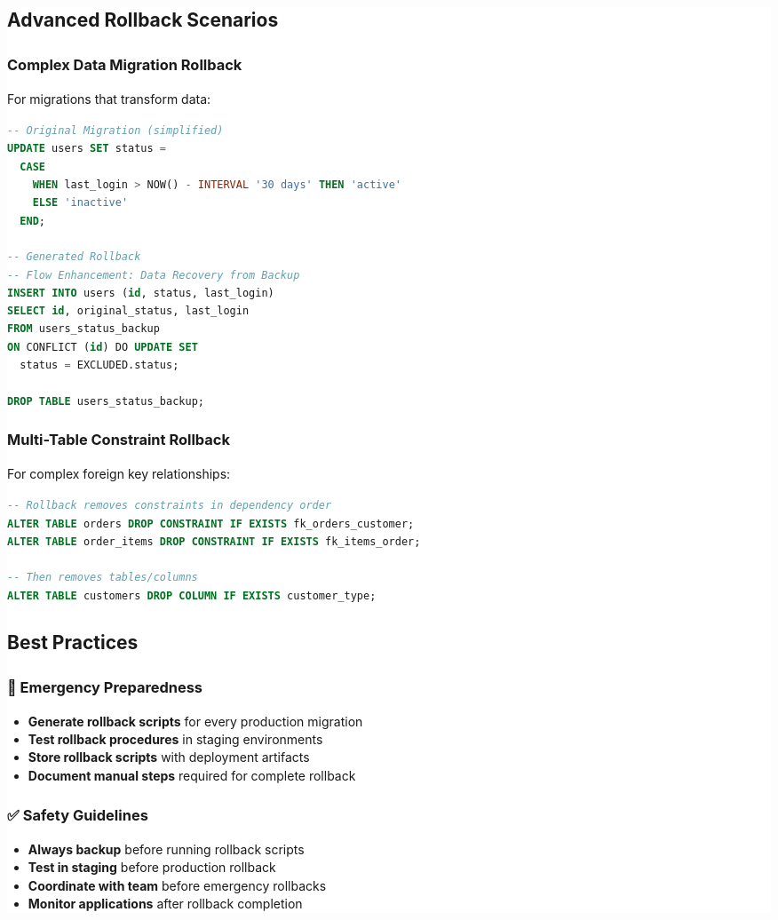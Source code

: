 ## Advanced Rollback Scenarios

### Complex Data Migration Rollback

For migrations that transform data:

```sql
-- Original Migration (simplified)
UPDATE users SET status = 
  CASE 
    WHEN last_login > NOW() - INTERVAL '30 days' THEN 'active'
    ELSE 'inactive' 
  END;

-- Generated Rollback
-- Flow Enhancement: Data Recovery from Backup
INSERT INTO users (id, status, last_login)
SELECT id, original_status, last_login 
FROM users_status_backup 
ON CONFLICT (id) DO UPDATE SET 
  status = EXCLUDED.status;

DROP TABLE users_status_backup;
```

### Multi-Table Constraint Rollback

For complex foreign key relationships:

```sql
-- Rollback removes constraints in dependency order
ALTER TABLE orders DROP CONSTRAINT IF EXISTS fk_orders_customer;
ALTER TABLE order_items DROP CONSTRAINT IF EXISTS fk_items_order;

-- Then removes tables/columns
ALTER TABLE customers DROP COLUMN IF EXISTS customer_type;
```

## Best Practices

### 🚨 Emergency Preparedness
- **Generate rollback scripts** for every production migration
- **Test rollback procedures** in staging environments
- **Store rollback scripts** with deployment artifacts
- **Document manual steps** required for complete rollback

### ✅ Safety Guidelines
- **Always backup** before running rollback scripts
- **Test in staging** before production rollback
- **Coordinate with team** before emergency rollbacks
- **Monitor applications** after rollback completion
